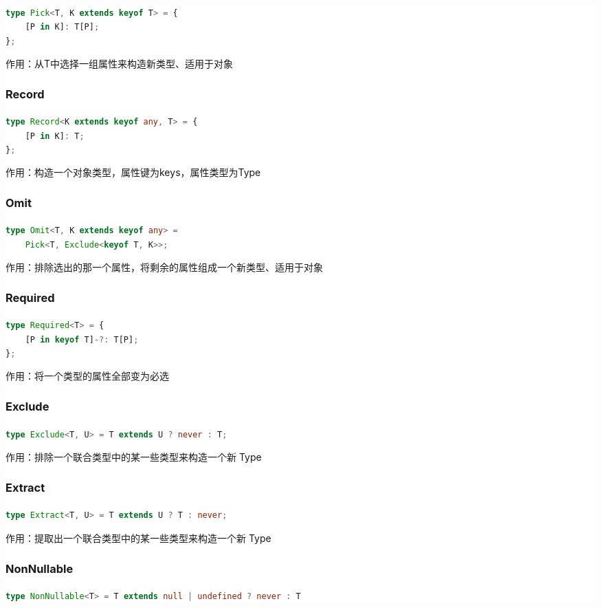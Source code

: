 ```typescript
type Pick<T, K extends keyof T> = {
    [P in K]: T[P];
};
```

作用：从T中选择一组属性来构造新类型、适用于对象

### Record

```typescript
type Record<K extends keyof any, T> = {
    [P in K]: T;
};
```

作用：构造一个对象类型，属性键为keys，属性类型为Type

### Omit

```typescript
type Omit<T, K extends keyof any> = 
    Pick<T, Exclude<keyof T, K>>;
```

作用：排除选出的那一个属性，将剩余的属性组成一个新类型、适用于对象

### Required

```typescript
type Required<T> = {
    [P in keyof T]-?: T[P];
};
```

作用：将一个类型的属性全部变为必选

### Exclude

```typescript
type Exclude<T, U> = T extends U ? never : T;
```

作用：排除一个联合类型中的某一些类型来构造一个新 Type

### Extract

```typescript
type Extract<T, U> = T extends U ? T : never;
```

作用：提取出一个联合类型中的某一些类型来构造一个新 Type

### NonNullable

```typescript
type NonNullable<T> = T extends null | undefined ? never : T
```
